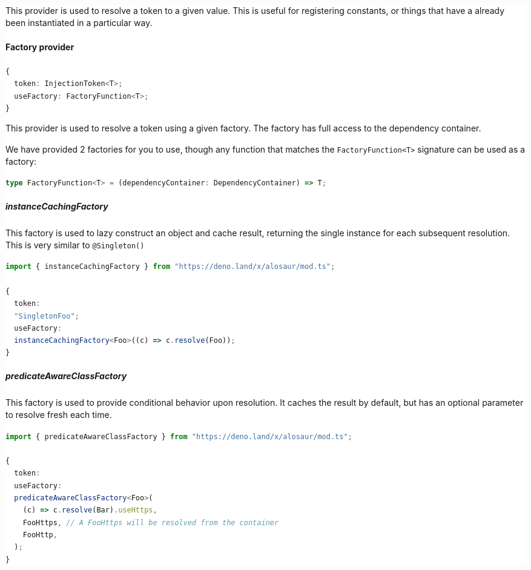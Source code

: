 This provider is used to resolve a token to a given value. This is useful for
registering constants, or things that have a already been instantiated in a
particular way.

#### Factory provider

```TypeScript
{
  token: InjectionToken<T>;
  useFactory: FactoryFunction<T>;
}
```

This provider is used to resolve a token using a given factory. The factory has
full access to the dependency container.

We have provided 2 factories for you to use, though any function that matches
the `FactoryFunction<T>` signature can be used as a factory:

```typescript
type FactoryFunction<T> = (dependencyContainer: DependencyContainer) => T;
```

##### instanceCachingFactory

This factory is used to lazy construct an object and cache result, returning the
single instance for each subsequent resolution. This is very similar to
`@Singleton()`

```typescript
import { instanceCachingFactory } from "https://deno.land/x/alosaur/mod.ts";

{
  token:
  "SingletonFoo";
  useFactory:
  instanceCachingFactory<Foo>((c) => c.resolve(Foo));
}
```

##### predicateAwareClassFactory

This factory is used to provide conditional behavior upon resolution. It caches
the result by default, but has an optional parameter to resolve fresh each time.

```typescript
import { predicateAwareClassFactory } from "https://deno.land/x/alosaur/mod.ts";

{
  token:
  useFactory:
  predicateAwareClassFactory<Foo>(
    (c) => c.resolve(Bar).useHttps,
    FooHttps, // A FooHttps will be resolved from the container
    FooHttp,
  );
}
```
